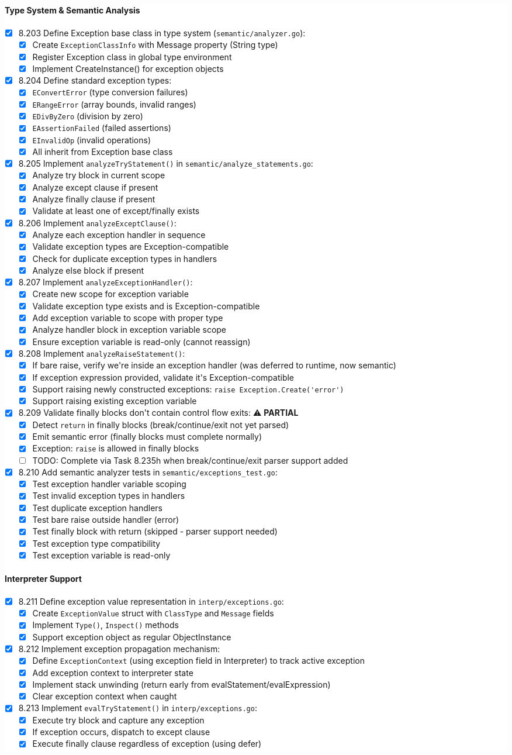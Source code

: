 #### Type System & Semantic Analysis

- [x] 8.203 Define Exception base class in type system (`semantic/analyzer.go`):
  - [x] Create `ExceptionClassInfo` with Message property (String type)
  - [x] Register Exception class in global type environment
  - [x] Implement CreateInstance() for exception objects
- [x] 8.204 Define standard exception types:
  - [x] `EConvertError` (type conversion failures)
  - [x] `ERangeError` (array bounds, invalid ranges)
  - [x] `EDivByZero` (division by zero)
  - [x] `EAssertionFailed` (failed assertions)
  - [x] `EInvalidOp` (invalid operations)
  - [x] All inherit from Exception base class
- [x] 8.205 Implement `analyzeTryStatement()` in `semantic/analyze_statements.go`:
  - [x] Analyze try block in current scope
  - [x] Analyze except clause if present
  - [x] Analyze finally clause if present
  - [x] Validate at least one of except/finally exists
- [x] 8.206 Implement `analyzeExceptClause()`:
  - [x] Analyze each exception handler in sequence
  - [x] Validate exception types are Exception-compatible
  - [x] Check for duplicate exception types in handlers
  - [x] Analyze else block if present
- [x] 8.207 Implement `analyzeExceptionHandler()`:
  - [x] Create new scope for exception variable
  - [x] Validate exception type exists and is Exception-compatible
  - [x] Add exception variable to scope with proper type
  - [x] Analyze handler block in exception variable scope
  - [x] Ensure exception variable is read-only (cannot reassign)
- [x] 8.208 Implement `analyzeRaiseStatement()`:
  - [x] If bare raise, verify we're inside an exception handler (was deferred to runtime, now semantic)
  - [x] If exception expression provided, validate it's Exception-compatible
  - [x] Support raising newly constructed exceptions: `raise Exception.Create('error')`
  - [x] Support raising existing exception variable
- [x] 8.209 Validate finally blocks don't contain control flow exits: ⚠️ **PARTIAL**
  - [x] Detect `return` in finally blocks (break/continue/exit not yet parsed)
  - [x] Emit semantic error (finally blocks must complete normally)
  - [x] Exception: `raise` is allowed in finally blocks
  - [ ] TODO: Complete via Task 8.235h when break/continue/exit parser support added
- [x] 8.210 Add semantic analyzer tests in `semantic/exceptions_test.go`:
  - [x] Test exception handler variable scoping
  - [x] Test invalid exception types in handlers
  - [x] Test duplicate exception handlers
  - [x] Test bare raise outside handler (error)
  - [x] Test finally block with return (skipped - parser support needed)
  - [x] Test exception type compatibility
  - [x] Test exception variable is read-only

#### Interpreter Support

- [x] 8.211 Define exception value representation in `interp/exceptions.go`:
  - [x] Create `ExceptionValue` struct with `ClassType` and `Message` fields
  - [x] Implement `Type()`, `Inspect()` methods
  - [x] Support exception object as regular ObjectInstance
- [x] 8.212 Implement exception propagation mechanism:
  - [x] Define `ExceptionContext` (using exception field in Interpreter) to track active exception
  - [x] Add exception context to interpreter state
  - [x] Implement stack unwinding (return early from evalStatement/evalExpression)
  - [x] Clear exception context when caught
- [x] 8.213 Implement `evalTryStatement()` in `interp/exceptions.go`:
  - [x] Execute try block and capture any exception
  - [x] If exception occurs, dispatch to except clause
  - [x] Execute finally clause regardless of exception (using defer)